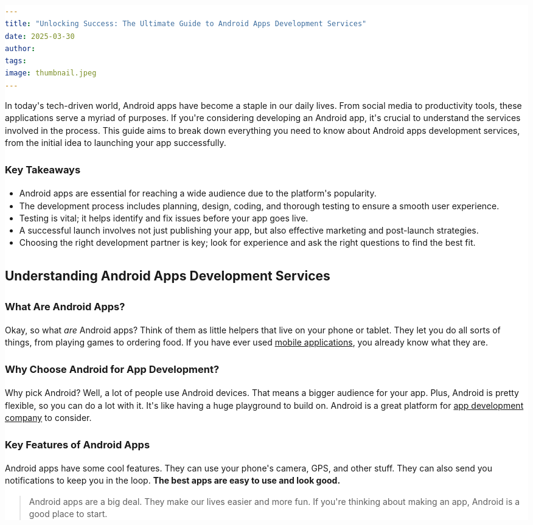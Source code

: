```yaml
---
title: "Unlocking Success: The Ultimate Guide to Android Apps Development Services"
date: 2025-03-30
author:
tags:
image: thumbnail.jpeg
---
```


In today's tech-driven world, Android apps have become a staple in our daily lives. From social media to productivity tools, these applications serve a myriad of purposes. If you're considering developing an Android app, it's crucial to understand the services involved in the process. This guide aims to break down everything you need to know about Android apps development services, from the initial idea to launching your app successfully.

### Key Takeaways

*   Android apps are essential for reaching a wide audience due to the platform's popularity.
*   The development process includes planning, design, coding, and thorough testing to ensure a smooth user experience.
*   Testing is vital; it helps identify and fix issues before your app goes live.
*   A successful launch involves not just publishing your app, but also effective marketing and post-launch strategies.
*   Choosing the right development partner is key; look for experience and ask the right questions to find the best fit.

## Understanding Android Apps Development Services

### What Are Android Apps?

Okay, so what _are_ Android apps? Think of them as little helpers that live on your phone or tablet. They let you do all sorts of things, from playing games to ordering food. If you have ever used [mobile applications](https://elital.jetthoughts.com/blog/exploring-the-best-ios-app-development-languages-a-guide-for-2025/), you already know what they are.

### Why Choose Android for App Development?

Why pick Android? Well, a lot of people use Android devices. That means a bigger audience for your app. Plus, Android is pretty flexible, so you can do a lot with it. It's like having a huge playground to build on. Android is a great platform for [app development company](https://elital.jetthoughts.com/blog/exploring-the-best-ios-app-development-languages-a-guide-for-2025/) to consider.

### Key Features of Android Apps

Android apps have some cool features. They can use your phone's camera, GPS, and other stuff. They can also send you notifications to keep you in the loop. **The best apps are easy to use and look good.**

> Android apps are a big deal. They make our lives easier and more fun. If you're thinking about making an app, Android is a good place to start.
